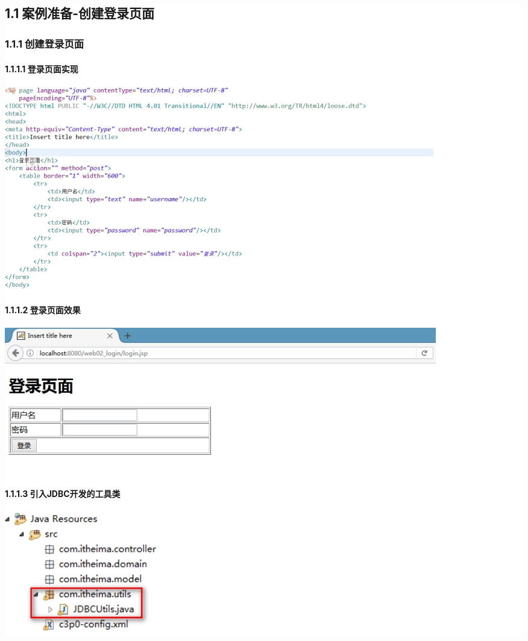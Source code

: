 ## 1.1 案例准备-创建登录页面

### 1.1.1 创建登录页面

#### 1.1.1.1 登录页面实现

![img](javaee-day15-jsp&mvc/wps253.jpg) 

#### 1.1.1.2 登录页面效果

![img](javaee-day15-jsp&mvc/wps254.jpg) 

 

#### 1.1.1.3 引入JDBC开发的工具类

![img](javaee-day15-jsp&mvc/wps255.jpg) 

